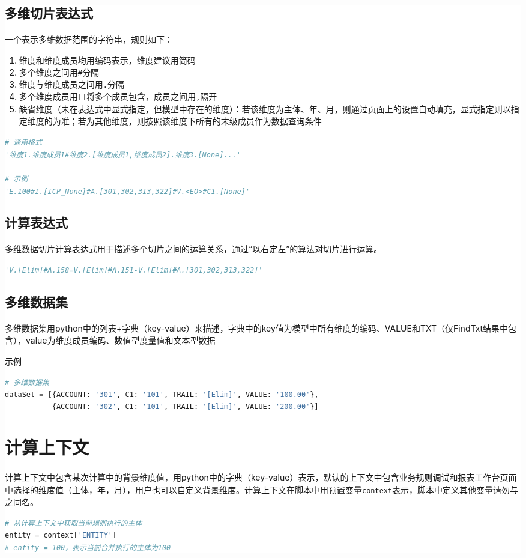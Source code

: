 

## 多维切片表达式

一个表示多维数据范围的字符串，规则如下：

1. 维度和维度成员均用编码表示，维度建议用简码
2. 多个维度之间用```#```分隔
3. 维度与维度成员之间用```.```分隔
4. 多个维度成员用```[]```将多个成员包含，成员之间用```,```隔开
5. 缺省维度（未在表达式中显式指定，但模型中存在的维度）：若该维度为主体、年、月，则通过页面上的设置自动填充，显式指定则以指定维度的为准；若为其他维度，则按照该维度下所有的末级成员作为数据查询条件

```python
# 通用格式
'维度1.维度成员1#维度2.[维度成员1,维度成员2].维度3.[None]...'

# 示例
'E.100#I.[ICP_None]#A.[301,302,313,322]#V.<EO>#C1.[None]'
```



## 计算表达式

多维数据切片计算表达式用于描述多个切片之间的运算关系，通过“以右定左”的算法对切片进行运算。

```python
'V.[Elim]#A.158=V.[Elim]#A.151-V.[Elim]#A.[301,302,313,322]'
```



## 多维数据集

多维数据集用python中的列表+字典（key-value）来描述，字典中的key值为模型中所有维度的编码、VALUE和TXT（仅FindTxt结果中包含），value为维度成员编码、数值型度量值和文本型数据

示例

```python
# 多维数据集
dataSet = [{ACCOUNT: '301', C1: '101', TRAIL: '[Elim]', VALUE: '100.00'}, 
           {ACCOUNT: '302', C1: '101', TRAIL: '[Elim]', VALUE: '200.00'}]
```



# 计算上下文

计算上下文中包含某次计算中的背景维度值，用python中的字典（key-value）表示，默认的上下文中包含业务规则调试和报表工作台页面中选择的维度值（主体，年，月），用户也可以自定义背景维度。计算上下文在脚本中用预置变量```context```表示，脚本中定义其他变量请勿与之同名。

```python
# 从计算上下文中获取当前规则执行的主体
entity = context['ENTITY']
# entity = 100，表示当前合并执行的主体为100
```
